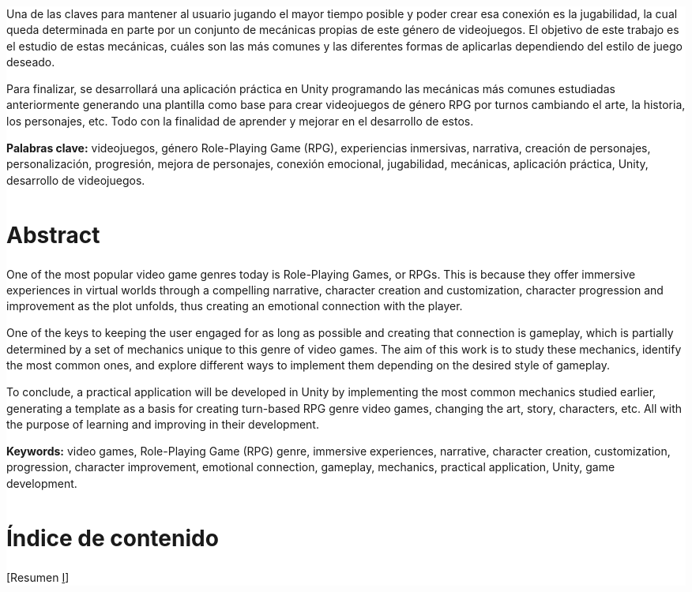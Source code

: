 Una de las claves para mantener al usuario jugando el mayor tiempo
posible y poder crear esa conexión es la jugabilidad, la cual queda
determinada en parte por un conjunto de mecánicas propias de este género
de videojuegos. El objetivo de este trabajo es el estudio de estas
mecánicas, cuáles son las más comunes y las diferentes formas de
aplicarlas dependiendo del estilo de juego deseado.

Para finalizar, se desarrollará una aplicación práctica en Unity
programando las mecánicas más comunes estudiadas anteriormente generando
una plantilla como base para crear videojuegos de género RPG por turnos
cambiando el arte, la historia, los personajes, etc. Todo con la
finalidad de aprender y mejorar en el desarrollo de estos.

**Palabras clave:** videojuegos, género Role-Playing Game (RPG),
experiencias inmersivas, narrativa, creación de personajes,
personalización, progresión, mejora de personajes, conexión emocional,
jugabilidad, mecánicas, aplicación práctica, Unity, desarrollo de
videojuegos.

# 

# Abstract

One of the most popular video game genres today is Role-Playing Games,
or RPGs. This is because they offer immersive experiences in virtual
worlds through a compelling narrative, character creation and
customization, character progression and improvement as the plot
unfolds, thus creating an emotional connection with the player.

One of the keys to keeping the user engaged for as long as possible and
creating that connection is gameplay, which is partially determined by a
set of mechanics unique to this genre of video games. The aim of this
work is to study these mechanics, identify the most common ones, and
explore different ways to implement them depending on the desired style
of gameplay.

To conclude, a practical application will be developed in Unity by
implementing the most common mechanics studied earlier, generating a
template as a basis for creating turn-based RPG genre video games,
changing the art, story, characters, etc. All with the purpose of
learning and improving in their development.

**Keywords:** video games, Role-Playing Game (RPG) genre, immersive
experiences, narrative, character creation, customization, progression,
character improvement, emotional connection, gameplay, mechanics,
practical application, Unity, game development.

# 

# Índice de contenido

[Resumen [I](#resumen)]

